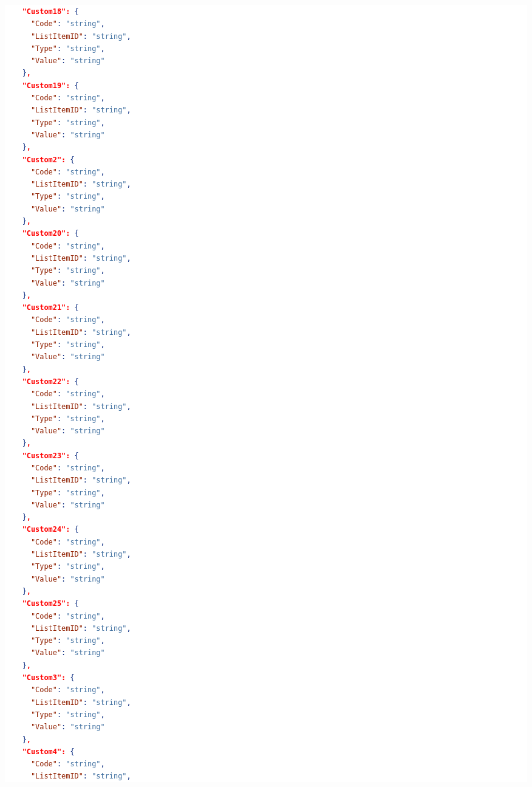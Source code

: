 ```json
    "Custom18": {
      "Code": "string",
      "ListItemID": "string",
      "Type": "string",
      "Value": "string"
    },
    "Custom19": {
      "Code": "string",
      "ListItemID": "string",
      "Type": "string",
      "Value": "string"
    },
    "Custom2": {
      "Code": "string",
      "ListItemID": "string",
      "Type": "string",
      "Value": "string"
    },
    "Custom20": {
      "Code": "string",
      "ListItemID": "string",
      "Type": "string",
      "Value": "string"
    },
    "Custom21": {
      "Code": "string",
      "ListItemID": "string",
      "Type": "string",
      "Value": "string"
    },
    "Custom22": {
      "Code": "string",
      "ListItemID": "string",
      "Type": "string",
      "Value": "string"
    },
    "Custom23": {
      "Code": "string",
      "ListItemID": "string",
      "Type": "string",
      "Value": "string"
    },
    "Custom24": {
      "Code": "string",
      "ListItemID": "string",
      "Type": "string",
      "Value": "string"
    },
    "Custom25": {
      "Code": "string",
      "ListItemID": "string",
      "Type": "string",
      "Value": "string"
    },
    "Custom3": {
      "Code": "string",
      "ListItemID": "string",
      "Type": "string",
      "Value": "string"
    },
    "Custom4": {
      "Code": "string",
      "ListItemID": "string",
```